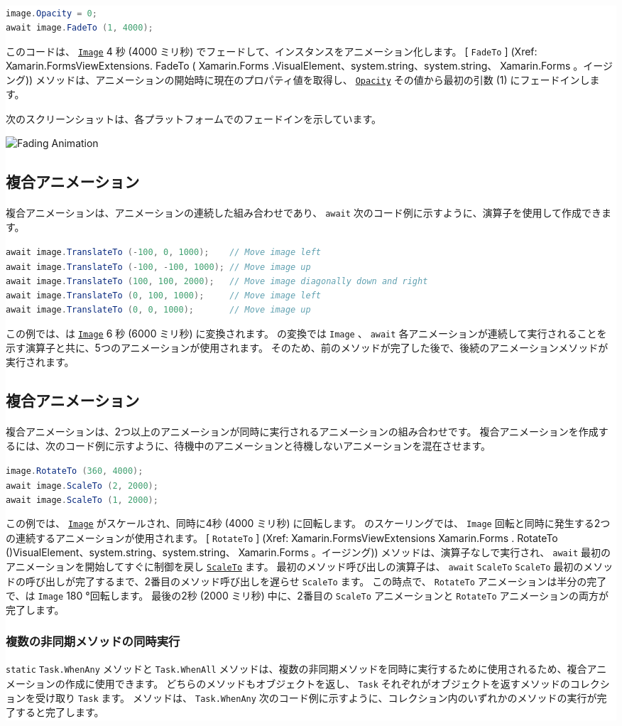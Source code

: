 ```csharp
image.Opacity = 0;
await image.FadeTo (1, 4000);
```

このコードは、 [`Image`](xref:Xamarin.Forms.Image) 4 秒 (4000 ミリ秒) でフェードして、インスタンスをアニメーション化します。 [ `FadeTo` ] (Xref: Xamarin.FormsViewExtensions. FadeTo ( Xamarin.Forms .VisualElement、system.string、system.string、 Xamarin.Forms 。イージング)) メソッドは、アニメーションの開始時に現在のプロパティ値を取得し、 [`Opacity`](xref:Xamarin.Forms.VisualElement.Opacity) その値から最初の引数 (1) にフェードインします。

次のスクリーンショットは、各プラットフォームでのフェードインを示しています。

![](simple-images/fadeto.png "Fading Animation")

## <a name="compound-animations"></a>複合アニメーション

複合アニメーションは、アニメーションの連続した組み合わせであり、 `await` 次のコード例に示すように、演算子を使用して作成できます。

```csharp
await image.TranslateTo (-100, 0, 1000);    // Move image left
await image.TranslateTo (-100, -100, 1000); // Move image up
await image.TranslateTo (100, 100, 2000);   // Move image diagonally down and right
await image.TranslateTo (0, 100, 1000);     // Move image left
await image.TranslateTo (0, 0, 1000);       // Move image up
```

この例では、は [`Image`](xref:Xamarin.Forms.Image) 6 秒 (6000 ミリ秒) に変換されます。 の変換では `Image` 、 `await` 各アニメーションが連続して実行されることを示す演算子と共に、5つのアニメーションが使用されます。 そのため、前のメソッドが完了した後で、後続のアニメーションメソッドが実行されます。

## <a name="composite-animations"></a>複合アニメーション

複合アニメーションは、2つ以上のアニメーションが同時に実行されるアニメーションの組み合わせです。 複合アニメーションを作成するには、次のコード例に示すように、待機中のアニメーションと待機しないアニメーションを混在させます。

```csharp
image.RotateTo (360, 4000);
await image.ScaleTo (2, 2000);
await image.ScaleTo (1, 2000);
```

この例では、 [`Image`](xref:Xamarin.Forms.Image) がスケールされ、同時に4秒 (4000 ミリ秒) に回転します。 のスケーリングでは、 `Image` 回転と同時に発生する2つの連続するアニメーションが使用されます。 [ `RotateTo` ] (Xref: Xamarin.FormsViewExtensions Xamarin.Forms . RotateTo ()VisualElement、system.string、system.string、 Xamarin.Forms 。イージング)) メソッドは、演算子なしで実行され、 `await` 最初のアニメーションを開始してすぐに制御を戻し [`ScaleTo`](xref:Xamarin.Forms.ViewExtensions.ScaleTo*) ます。 最初のメソッド呼び出しの演算子は、 `await` `ScaleTo` `ScaleTo` 最初のメソッドの呼び出しが完了するまで、2番目のメソッド呼び出しを遅らせ `ScaleTo` ます。 この時点で、 `RotateTo` アニメーションは半分の完了で、は `Image` 180 °回転します。 最後の2秒 (2000 ミリ秒) 中に、2番目の `ScaleTo` アニメーションと `RotateTo` アニメーションの両方が完了します。

### <a name="running-multiple-asynchronous-methods-concurrently"></a>複数の非同期メソッドの同時実行

`static` `Task.WhenAny` メソッドと `Task.WhenAll` メソッドは、複数の非同期メソッドを同時に実行するために使用されるため、複合アニメーションの作成に使用できます。 どちらのメソッドもオブジェクトを返し、 `Task` それぞれがオブジェクトを返すメソッドのコレクションを受け取り `Task` ます。 メソッドは、 `Task.WhenAny` 次のコード例に示すように、コレクション内のいずれかのメソッドの実行が完了すると完了します。
